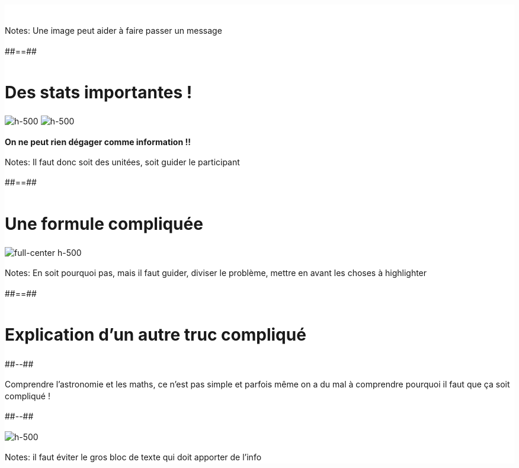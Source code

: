 
![]()

Notes:
Une image peut aider à faire passer un message





##==##


# Des stats importantes !


![h-500](./assets/images/g3a864e7b0c_0_202.png)
![h-500](./assets/images/g3a864e7b0c_0_358.png)

**On ne peut rien dégager comme information !!**

Notes:
Il faut donc soit des unitées, soit guider le participant



##==##


# Une formule compliquée


![full-center h-500](./assets/images/g3a864e7b0c_0_219.png)

Notes:
En soit pourquoi pas, mais il faut guider, diviser le problème, mettre en avant les choses à highlighter



##==##


# Explication d’un autre truc compliqué

##--##


Comprendre l’astronomie et les maths, ce n’est pas simple et parfois même on a du mal à comprendre pourquoi il faut que ça soit compliqué !


##--##

![h-500](./assets/images/g3a864e7b0c_0_125.png)

Notes:
il faut éviter le gros bloc de texte qui doit apporter de l’info
